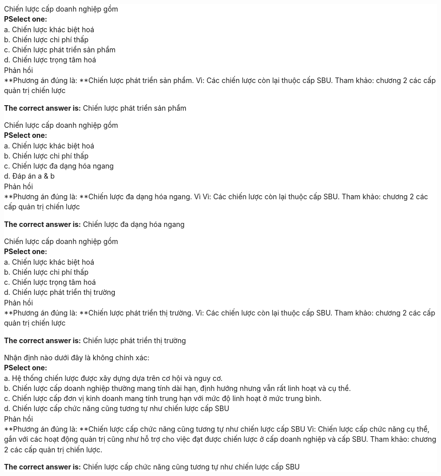 Chiến lược cấp doanh nghiệp gồm\
**PSelect one:**\
a. Chiến lược khác biệt hoá\
b. Chiến lược chi phí thấp\
c. Chiến lược phát triển sản phẩm\
d. Chiến lược trọng tâm hoá\
Phản hồi\
**Phương án đúng là: **Chiến lược phát triển sản phẩm. Vì: Các chiến
lược còn lại thuộc cấp SBU. Tham khảo: chương 2 các cấp quản trị chiến
lược

**The correct answer is:** Chiến lược phát triển sản phẩm

Chiến lược cấp doanh nghiệp gồm\
**PSelect one:**\
a. Chiến lược khác biệt hoá\
b. Chiến lược chi phí thấp\
c. Chiến lược đa dạng hóa ngang\
d. Đáp án a & b\
Phản hồi\
**Phương án đúng là: **Chiến lược đa dạng hóa ngang. Vì Vì: Các chiến
lược còn lại thuộc cấp SBU. Tham khảo: chương 2 các cấp quản trị chiến
lược

**The correct answer is:** Chiến lược đa dạng hóa ngang

Chiến lược cấp doanh nghiệp gồm\
**PSelect one:**\
a. Chiến lược khác biệt hoá\
b. Chiến lược chi phí thấp\
c. Chiến lược trọng tâm hoá\
d. Chiến lược phát triển thị trường\
Phản hồi\
**Phương án đúng là: **Chiến lược phát triển thị trường. Vì: Các chiến
lược còn lại thuộc cấp SBU. Tham khảo: chương 2 các cấp quản trị chiến
lược

**The correct answer is:** Chiến lược phát triển thị trường

Nhận định nào dưới đây là không chính xác:\
**PSelect one:**\
a. Hệ thống chiến lược được xây dựng dựa trên cơ hội và nguy cơ.\
b. Chiến lược cấp doanh nghiệp thường mang tính dài hạn, định hướng
nhưng vẫn rất linh hoạt và cụ thể.\
c. Chiến lược cấp đơn vị kinh doanh mang tính trung hạn với mức độ linh
hoạt ở mức trung bình.\
d. Chiến lược cấp chức năng cũng tương tự như chiến lược cấp SBU\
Phản hồi\
**Phương án đúng là: **Chiến lược cấp chức năng cũng tương tự như chiến
lược cấp SBU Vì: Chiến lược cấp chức năng cụ thể, gắn với các hoạt động
quản trị cũng như hỗ trợ cho việc đạt được chiến lược ở cấp doanh nghiệp
và cấp SBU. Tham khảo: chương 2 các cấp quản trị chiến lược.

**The correct answer is:** Chiến lược cấp chức năng cũng tương tự như
chiến lược cấp SBU
